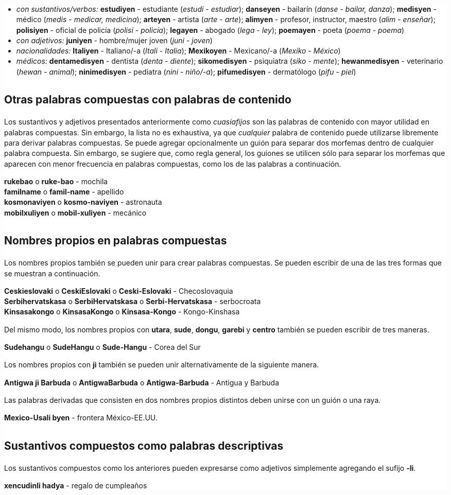  * _con sustantivos/verbos:_ **estudiyen** - estudiante (_estudi_ - _estudiar_); **danseyen** - bailarín (_danse_ - _bailar, danza_); **medisyen** - médico (_medis_ - _medicar, medicina_); **arteyen** - artista (_arte_ - _arte_); **alimyen** - profesor, instructor, maestro (_alim_ - _enseñar_); **polisiyen** - oficial de policía (_polisi_ - _policía_); **legayen** - abogado (_lega_ - _ley_); **poemayen** - poeta (_poema_ - _poema_)
 * _con adjetivos:_ **juniyen** - hombre/mujer joven (_juni_ - _joven_)
 * _nacionalidades:_ **Italiyen** - Italiano/-a (_Itali_ - _Italia_); **Mexikoyen** - Mexicano/-a (_Mexiko_ - _México_)
 * _médicos:_ **dentamedisyen** - dentista (_denta_ - _diente_); **sikomedisyen** - psiquiatra (_siko_ - _mente_); **hewanmedisyen** - veterinario (_hewan_ - _animal_); **ninimedisyen** - pediatra (_nini_ - _niño/-a_); **pifumedisyen** - dermatólogo (_pifu_ - _piel_)

## Otras palabras compuestas con palabras de contenido

Los sustantivos y adjetivos presentados anteriormente como _cuasiafijos_ son las palabras de contenido con mayor utilidad en palabras compuestas. Sin embargo, la lista no es exhaustiva, ya que _cualquier_ palabra de contenido puede utilizarse libremente para derivar palabras compuestas. Se puede agregar opcionalmente un guión para separar dos morfemas dentro de cualquier palabra compuesta. Sin embargo, se sugiere que, como regla general, los guiones se utilicen sólo para separar los morfemas que aparecen con menor frecuencia en palabras compuestas, como los de las palabras a continuación.

**rukebao** o **ruke-bao** - mochila  
**familname** o **famil-name** - apellido  
**kosmonaviyen** o **kosmo-naviyen** - astronauta  
**mobilxuliyen** o **mobil-xuliyen** - mecánico  
 
## Nombres propios en palabras compuestas

Los nombres propios también se pueden unir para crear palabras compuestas. Se pueden escribir de una de las tres formas que se muestran a continuación.

**Ceskieslovaki** o **CeskiEslovaki** o **Ceski-Eslovaki** - Checoslovaquia  
**Serbihervatskasa** o **SerbiHervatskasa** o **Serbi-Hervatskasa** - serbocroata  
**Kinsasakongo** o **KinsasaKongo** o **Kinsasa-Kongo** - Kongo-Kinshasa  

Del mismo modo, los nombres propios con **utara**, **sude**, **dongu**, **garebi** y **centro** también se pueden escribir de tres maneras.

**Sudehangu** o **SudeHangu** o **Sude-Hangu** - Corea del Sur

Los nombres propios con **ji** también se pueden unir alternativamente de la siguiente manera.

**Antigwa ji Barbuda** o **AntigwaBarbuda** o **Antigwa-Barbuda** - Antigua y Barbuda

Las palabras derivadas que consisten en dos nombres propios distintos deben unirse con un guión o una raya.

**Mexico-Usali byen** - frontera México-EE.UU.

## Sustantivos compuestos como palabras descriptivas

Los sustantivos compuestos como los anteriores pueden expresarse como adjetivos simplemente agregando el sufijo **-li**.

**xencudinli hadya** - regalo de cumpleaños
